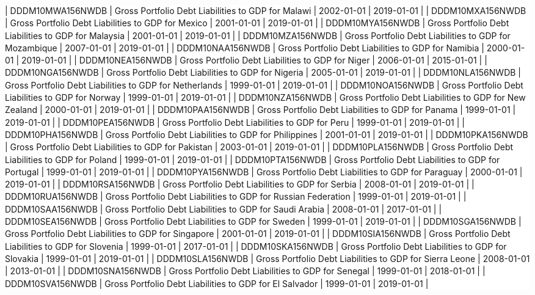 | DDDM10MWA156NWDB | Gross Portfolio Debt Liabilities to GDP for Malawi                                                                                                         | 2002-01-01          | 2019-01-01        |
| DDDM10MXA156NWDB | Gross Portfolio Debt Liabilities to GDP for Mexico                                                                                                         | 2001-01-01          | 2019-01-01        |
| DDDM10MYA156NWDB | Gross Portfolio Debt Liabilities to GDP for Malaysia                                                                                                       | 2001-01-01          | 2019-01-01        |
| DDDM10MZA156NWDB | Gross Portfolio Debt Liabilities to GDP for Mozambique                                                                                                     | 2007-01-01          | 2019-01-01        |
| DDDM10NAA156NWDB | Gross Portfolio Debt Liabilities to GDP for Namibia                                                                                                        | 2000-01-01          | 2019-01-01        |
| DDDM10NEA156NWDB | Gross Portfolio Debt Liabilities to GDP for Niger                                                                                                          | 2006-01-01          | 2015-01-01        |
| DDDM10NGA156NWDB | Gross Portfolio Debt Liabilities to GDP for Nigeria                                                                                                        | 2005-01-01          | 2019-01-01        |
| DDDM10NLA156NWDB | Gross Portfolio Debt Liabilities to GDP for Netherlands                                                                                                    | 1999-01-01          | 2019-01-01        |
| DDDM10NOA156NWDB | Gross Portfolio Debt Liabilities to GDP for Norway                                                                                                         | 1999-01-01          | 2019-01-01        |
| DDDM10NZA156NWDB | Gross Portfolio Debt Liabilities to GDP for New Zealand                                                                                                    | 2000-01-01          | 2019-01-01        |
| DDDM10PAA156NWDB | Gross Portfolio Debt Liabilities to GDP for Panama                                                                                                         | 1999-01-01          | 2019-01-01        |
| DDDM10PEA156NWDB | Gross Portfolio Debt Liabilities to GDP for Peru                                                                                                           | 1999-01-01          | 2019-01-01        |
| DDDM10PHA156NWDB | Gross Portfolio Debt Liabilities to GDP for Philippines                                                                                                    | 2001-01-01          | 2019-01-01        |
| DDDM10PKA156NWDB | Gross Portfolio Debt Liabilities to GDP for Pakistan                                                                                                       | 2003-01-01          | 2019-01-01        |
| DDDM10PLA156NWDB | Gross Portfolio Debt Liabilities to GDP for Poland                                                                                                         | 1999-01-01          | 2019-01-01        |
| DDDM10PTA156NWDB | Gross Portfolio Debt Liabilities to GDP for Portugal                                                                                                       | 1999-01-01          | 2019-01-01        |
| DDDM10PYA156NWDB | Gross Portfolio Debt Liabilities to GDP for Paraguay                                                                                                       | 2000-01-01          | 2019-01-01        |
| DDDM10RSA156NWDB | Gross Portfolio Debt Liabilities to GDP for Serbia                                                                                                         | 2008-01-01          | 2019-01-01        |
| DDDM10RUA156NWDB | Gross Portfolio Debt Liabilities to GDP for Russian Federation                                                                                             | 1999-01-01          | 2019-01-01        |
| DDDM10SAA156NWDB | Gross Portfolio Debt Liabilities to GDP for Saudi Arabia                                                                                                   | 2008-01-01          | 2017-01-01        |
| DDDM10SEA156NWDB | Gross Portfolio Debt Liabilities to GDP for Sweden                                                                                                         | 1999-01-01          | 2019-01-01        |
| DDDM10SGA156NWDB | Gross Portfolio Debt Liabilities to GDP for Singapore                                                                                                      | 2001-01-01          | 2019-01-01        |
| DDDM10SIA156NWDB | Gross Portfolio Debt Liabilities to GDP for Slovenia                                                                                                       | 1999-01-01          | 2017-01-01        |
| DDDM10SKA156NWDB | Gross Portfolio Debt Liabilities to GDP for Slovakia                                                                                                       | 1999-01-01          | 2019-01-01        |
| DDDM10SLA156NWDB | Gross Portfolio Debt Liabilities to GDP for Sierra Leone                                                                                                   | 2008-01-01          | 2013-01-01        |
| DDDM10SNA156NWDB | Gross Portfolio Debt Liabilities to GDP for Senegal                                                                                                        | 1999-01-01          | 2018-01-01        |
| DDDM10SVA156NWDB | Gross Portfolio Debt Liabilities to GDP for El Salvador                                                                                                    | 1999-01-01          | 2019-01-01        |